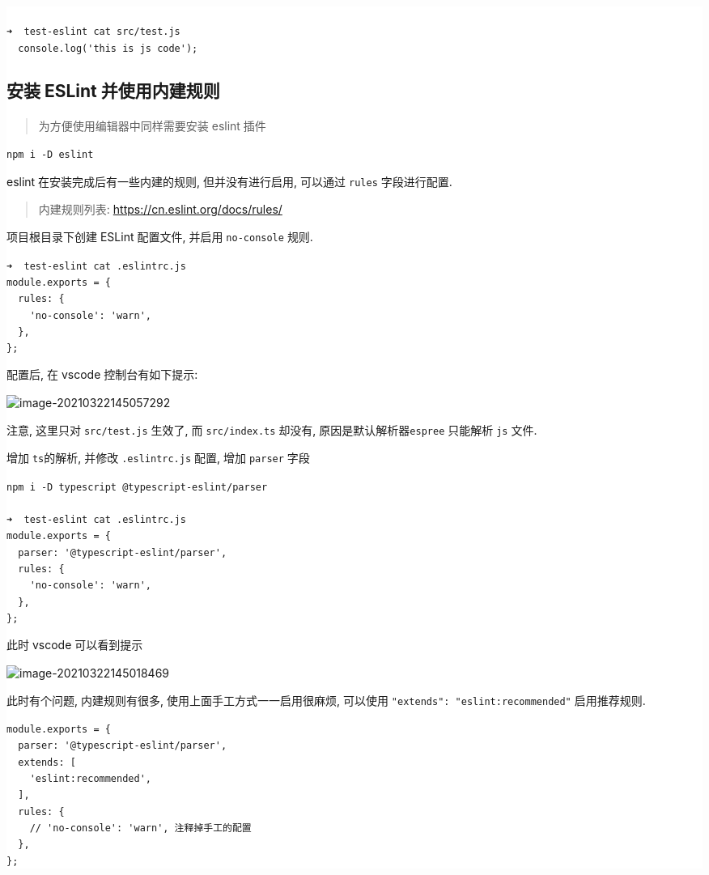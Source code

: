 ```

➜  test-eslint cat src/test.js
  console.log('this is js code');
```

## 安装 ESLint 并使用内建规则

> 为方便使用编辑器中同样需要安装 eslint 插件

```shell
npm i -D eslint
```

eslint 在安装完成后有一些内建的规则, 但并没有进行启用, 可以通过 `rules` 字段进行配置.

> 内建规则列表: https://cn.eslint.org/docs/rules/

项目根目录下创建 ESLint 配置文件, 并启用 `no-console` 规则.

```shell
➜  test-eslint cat .eslintrc.js
module.exports = {
  rules: {
    'no-console': 'warn',
  },
};
```

配置后, 在 vscode 控制台有如下提示:

![image-20210322145057292](https://tva1.sinaimg.cn/large/008eGmZEly1gotlzb53uaj30bq0320su.jpg)

注意, 这里只对 `src/test.js` 生效了, 而 `src/index.ts` 却没有, 原因是默认解析器`espree` 只能解析 `js` 文件.

增加 `ts`的解析, 并修改 `.eslintrc.js` 配置, 增加 `parser` 字段

```shell
npm i -D typescript @typescript-eslint/parser

➜  test-eslint cat .eslintrc.js
module.exports = {
  parser: '@typescript-eslint/parser',
  rules: {
    'no-console': 'warn',
  },
};
```

此时 vscode 可以看到提示

![image-20210322145018469](https://tva1.sinaimg.cn/large/008eGmZEly1gotlz647lqj30bh04pjry.jpg)

此时有个问题, 内建规则有很多, 使用上面手工方式一一启用很麻烦, 可以使用 `"extends": "eslint:recommended"` 启用推荐规则.

```shell
module.exports = {
  parser: '@typescript-eslint/parser',
  extends: [
    'eslint:recommended',
  ],
  rules: {
    // 'no-console': 'warn', 注释掉手工的配置
  },
};
```
